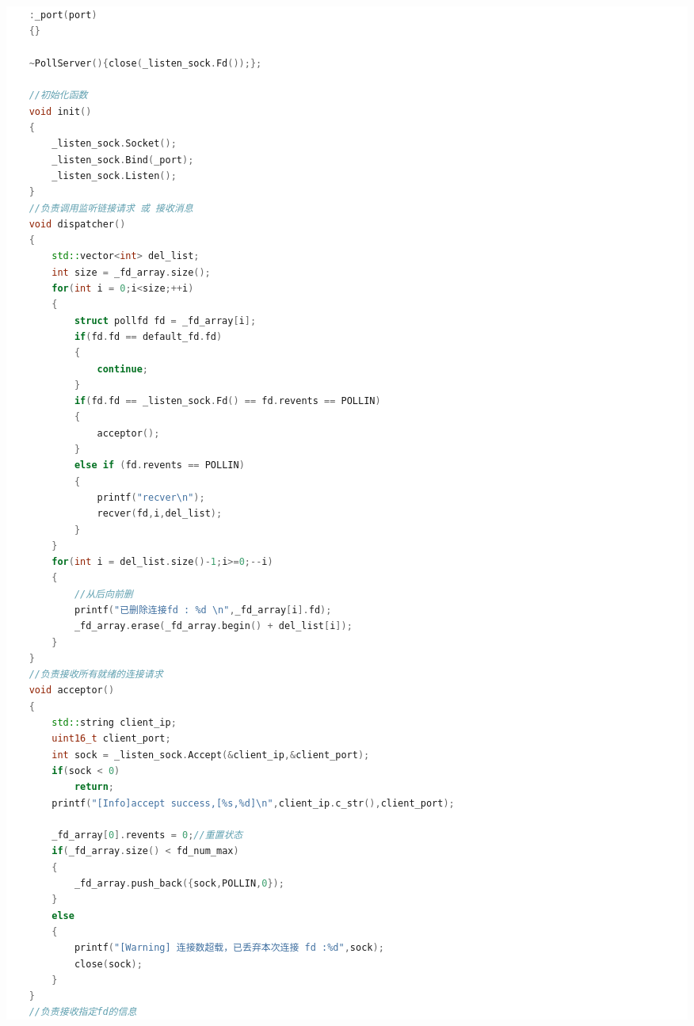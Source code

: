 ```C++
    :_port(port)
    {}

    ~PollServer(){close(_listen_sock.Fd());};

    //初始化函数
    void init()
    {
        _listen_sock.Socket();
        _listen_sock.Bind(_port);
        _listen_sock.Listen();
    }
    //负责调用监听链接请求 或 接收消息
    void dispatcher()
    {
        std::vector<int> del_list;
        int size = _fd_array.size();
        for(int i = 0;i<size;++i)
        {
            struct pollfd fd = _fd_array[i];
            if(fd.fd == default_fd.fd)
            {
                continue;
            }
            if(fd.fd == _listen_sock.Fd() == fd.revents == POLLIN)
            {
                acceptor();
            }
            else if (fd.revents == POLLIN)
            {
                printf("recver\n");
                recver(fd,i,del_list);
            }
        }
        for(int i = del_list.size()-1;i>=0;--i)
        {
            //从后向前删
            printf("已删除连接fd : %d \n",_fd_array[i].fd);
            _fd_array.erase(_fd_array.begin() + del_list[i]);
        }
    }
    //负责接收所有就绪的连接请求
    void acceptor()
    {
        std::string client_ip;
        uint16_t client_port;
        int sock = _listen_sock.Accept(&client_ip,&client_port);
        if(sock < 0)
            return;
        printf("[Info]accept success,[%s,%d]\n",client_ip.c_str(),client_port);
        
        _fd_array[0].revents = 0;//重置状态
        if(_fd_array.size() < fd_num_max)
        {
            _fd_array.push_back({sock,POLLIN,0});
        }
        else 
        {
            printf("[Warning] 连接数超载，已丢弃本次连接 fd :%d",sock);
            close(sock);
        }
    }
    //负责接收指定fd的信息
```
